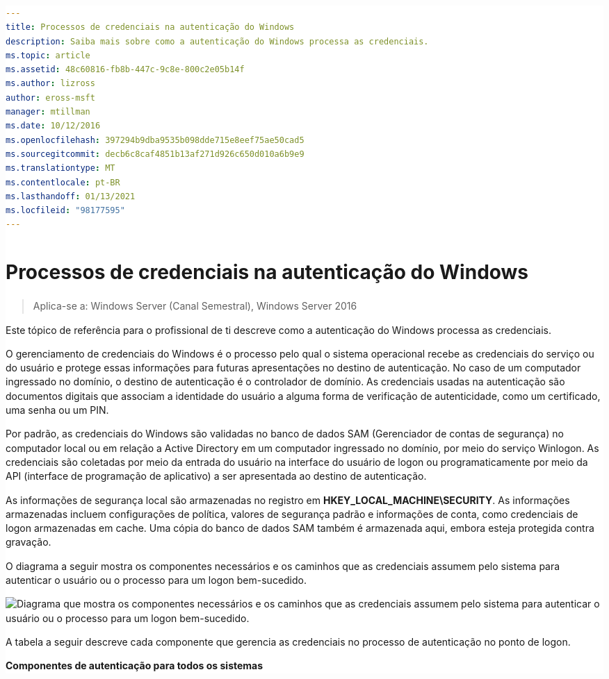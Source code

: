 ```yaml
---
title: Processos de credenciais na autenticação do Windows
description: Saiba mais sobre como a autenticação do Windows processa as credenciais.
ms.topic: article
ms.assetid: 48c60816-fb8b-447c-9c8e-800c2e05b14f
ms.author: lizross
author: eross-msft
manager: mtillman
ms.date: 10/12/2016
ms.openlocfilehash: 397294b9dba9535b098dde715e8eef75ae50cad5
ms.sourcegitcommit: decb6c8caf4851b13af271d926c650d010a6b9e9
ms.translationtype: MT
ms.contentlocale: pt-BR
ms.lasthandoff: 01/13/2021
ms.locfileid: "98177595"
---
```

# <a name="credentials-processes-in-windows-authentication"></a>Processos de credenciais na autenticação do Windows

>Aplica-se a: Windows Server (Canal Semestral), Windows Server 2016

Este tópico de referência para o profissional de ti descreve como a autenticação do Windows processa as credenciais.

O gerenciamento de credenciais do Windows é o processo pelo qual o sistema operacional recebe as credenciais do serviço ou do usuário e protege essas informações para futuras apresentações no destino de autenticação. No caso de um computador ingressado no domínio, o destino de autenticação é o controlador de domínio. As credenciais usadas na autenticação são documentos digitais que associam a identidade do usuário a alguma forma de verificação de autenticidade, como um certificado, uma senha ou um PIN.

Por padrão, as credenciais do Windows são validadas no banco de dados SAM (Gerenciador de contas de segurança) no computador local ou em relação a Active Directory em um computador ingressado no domínio, por meio do serviço Winlogon. As credenciais são coletadas por meio da entrada do usuário na interface do usuário de logon ou programaticamente por meio da API (interface de programação de aplicativo) a ser apresentada ao destino de autenticação.

As informações de segurança local são armazenadas no registro em **HKEY_LOCAL_MACHINE\SECURITY**. As informações armazenadas incluem configurações de política, valores de segurança padrão e informações de conta, como credenciais de logon armazenadas em cache. Uma cópia do banco de dados SAM também é armazenada aqui, embora esteja protegida contra gravação.

O diagrama a seguir mostra os componentes necessários e os caminhos que as credenciais assumem pelo sistema para autenticar o usuário ou o processo para um logon bem-sucedido.

![Diagrama que mostra os componentes necessários e os caminhos que as credenciais assumem pelo sistema para autenticar o usuário ou o processo para um logon bem-sucedido.](../media/credentials-processes-in-windows-authentication/AuthN_LSA_Architecture_Client.gif)

A tabela a seguir descreve cada componente que gerencia as credenciais no processo de autenticação no ponto de logon.

**Componentes de autenticação para todos os sistemas**
